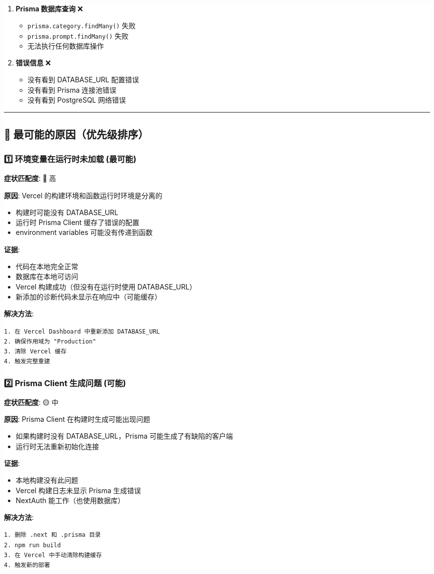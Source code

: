 1. **Prisma 数据库查询** ❌
   - `prisma.category.findMany()` 失败
   - `prisma.prompt.findMany()` 失败
   - 无法执行任何数据库操作

2. **错误信息** ❌
   - 没有看到 DATABASE_URL 配置错误
   - 没有看到 Prisma 连接池错误
   - 没有看到 PostgreSQL 网络错误

---

## 🤔 最可能的原因（优先级排序）

### 1️⃣ 环境变量在运行时未加载 (最可能)

**症状匹配度**: 🔴 高

**原因**: Vercel 的构建环境和函数运行时环境是分离的
- 构建时可能没有 DATABASE_URL
- 运行时 Prisma Client 缓存了错误的配置
- environment variables 可能没有传递到函数

**证据**:
- 代码在本地完全正常
- 数据库在本地可访问
- Vercel 构建成功（但没有在运行时使用 DATABASE_URL）
- 新添加的诊断代码未显示在响应中（可能缓存）

**解决方法**:
```
1. 在 Vercel Dashboard 中重新添加 DATABASE_URL
2. 确保作用域为 "Production"
3. 清除 Vercel 缓存
4. 触发完整重建
```

### 2️⃣ Prisma Client 生成问题 (可能)

**症状匹配度**: 🟡 中

**原因**: Prisma Client 在构建时生成可能出现问题
- 如果构建时没有 DATABASE_URL，Prisma 可能生成了有缺陷的客户端
- 运行时无法重新初始化连接

**证据**:
- 本地构建没有此问题
- Vercel 构建日志未显示 Prisma 生成错误
- NextAuth 能工作（也使用数据库）

**解决方法**:
```
1. 删除 .next 和 .prisma 目录
2. npm run build
3. 在 Vercel 中手动清除构建缓存
4. 触发新的部署
```
